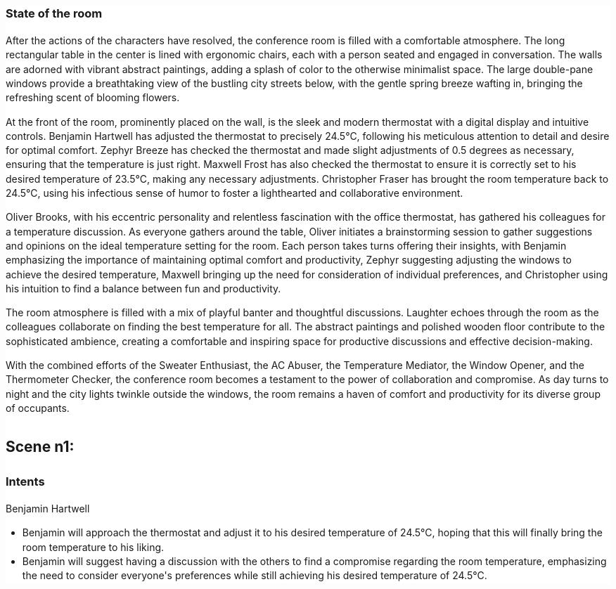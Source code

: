 

### State of the room

After the actions of the characters have resolved, the conference room is filled with a comfortable atmosphere. The long rectangular table in the center is lined with ergonomic chairs, each with a person seated and engaged in conversation. The walls are adorned with vibrant abstract paintings, adding a splash of color to the otherwise minimalist space. The large double-pane windows provide a breathtaking view of the bustling city streets below, with the gentle spring breeze wafting in, bringing the refreshing scent of blooming flowers.

At the front of the room, prominently placed on the wall, is the sleek and modern thermostat with a digital display and intuitive controls. Benjamin Hartwell has adjusted the thermostat to precisely 24.5°C, following his meticulous attention to detail and desire for optimal comfort. Zephyr Breeze has checked the thermostat and made slight adjustments of 0.5 degrees as necessary, ensuring that the temperature is just right. Maxwell Frost has also checked the thermostat to ensure it is correctly set to his desired temperature of 23.5°C, making any necessary adjustments. Christopher Fraser has brought the room temperature back to 24.5°C, using his infectious sense of humor to foster a lighthearted and collaborative environment.

Oliver Brooks, with his eccentric personality and relentless fascination with the office thermostat, has gathered his colleagues for a temperature discussion. As everyone gathers around the table, Oliver initiates a brainstorming session to gather suggestions and opinions on the ideal temperature setting for the room. Each person takes turns offering their insights, with Benjamin emphasizing the importance of maintaining optimal comfort and productivity, Zephyr suggesting adjusting the windows to achieve the desired temperature, Maxwell bringing up the need for consideration of individual preferences, and Christopher using his intuition to find a balance between fun and productivity.

The room atmosphere is filled with a mix of playful banter and thoughtful discussions. Laughter echoes through the room as the colleagues collaborate on finding the best temperature for all. The abstract paintings and polished wooden floor contribute to the sophisticated ambience, creating a comfortable and inspiring space for productive discussions and effective decision-making.

With the combined efforts of the Sweater Enthusiast, the AC Abuser, the Temperature Mediator, the Window Opener, and the Thermometer Checker, the conference room becomes a testament to the power of collaboration and compromise. As day turns to night and the city lights twinkle outside the windows, the room remains a haven of comfort and productivity for its diverse group of occupants.



## Scene n1:



### Intents



Benjamin  Hartwell


- Benjamin will approach the thermostat and adjust it to his desired temperature of 24.5°C, hoping that this will finally bring the room temperature to his liking.
- Benjamin will suggest having a discussion with the others to find a compromise regarding the room temperature, emphasizing the need to consider everyone's preferences while still achieving his desired temperature of 24.5°C.

